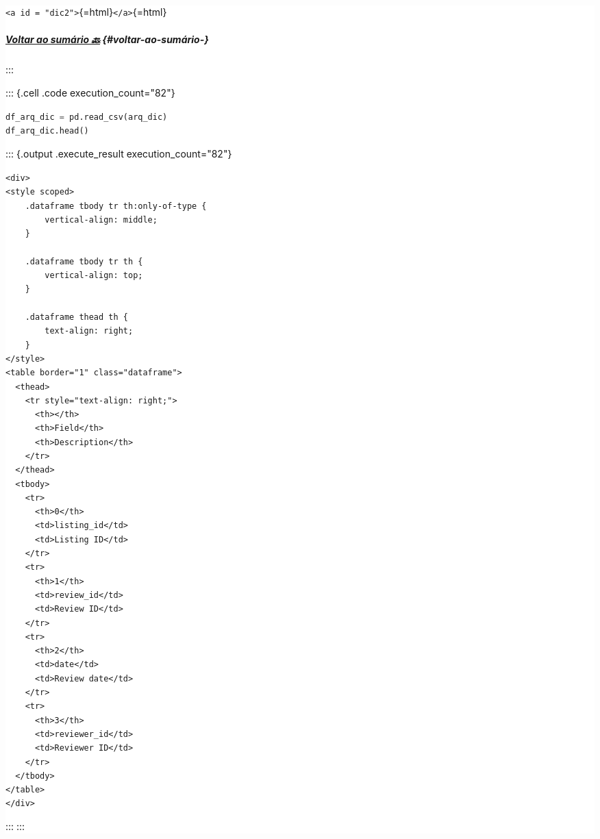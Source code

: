 `<a id = "dic2">`{=html}`</a>`{=html}

##### [Voltar ao sumário 🔙](#sumario) {#voltar-ao-sumário-}
:::

::: {.cell .code execution_count="82"}
``` python
df_arq_dic = pd.read_csv(arq_dic)
df_arq_dic.head()
```

::: {.output .execute_result execution_count="82"}
```{=html}
<div>
<style scoped>
    .dataframe tbody tr th:only-of-type {
        vertical-align: middle;
    }

    .dataframe tbody tr th {
        vertical-align: top;
    }

    .dataframe thead th {
        text-align: right;
    }
</style>
<table border="1" class="dataframe">
  <thead>
    <tr style="text-align: right;">
      <th></th>
      <th>Field</th>
      <th>Description</th>
    </tr>
  </thead>
  <tbody>
    <tr>
      <th>0</th>
      <td>listing_id</td>
      <td>Listing ID</td>
    </tr>
    <tr>
      <th>1</th>
      <td>review_id</td>
      <td>Review ID</td>
    </tr>
    <tr>
      <th>2</th>
      <td>date</td>
      <td>Review date</td>
    </tr>
    <tr>
      <th>3</th>
      <td>reviewer_id</td>
      <td>Reviewer ID</td>
    </tr>
  </tbody>
</table>
</div>
```
:::
:::

